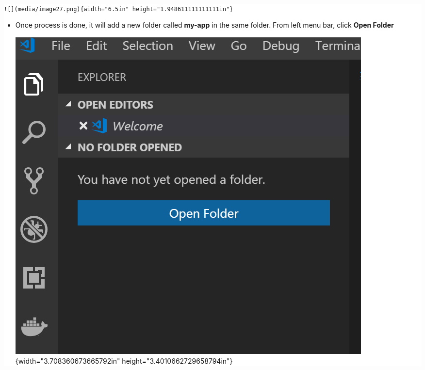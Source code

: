     ![](media/image27.png){width="6.5in" height="1.948611111111111in"}

-   Once process is done, it will add a new folder called **my-app** in
    the same folder. From left menu bar, click **Open Folder**

    ![](media/image28.png){width="3.708360673665792in"
    height="3.4010662729658794in"}
